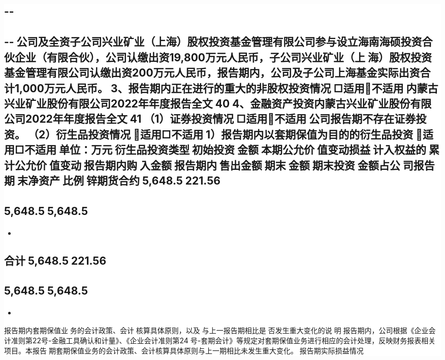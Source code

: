 --
--
--
公司及全资子公司兴业矿业（上海）股权投资基金管理有限公司参与设立海南海硕投资合伙企业（有限合伙），公司认缴出资19,800万元人民币，子公司兴业矿业（上
海）股权投资基金管理有限公司认缴出资200万元人民币，报告期内，公司及子公司上海基金实际出资合计1,000万元人民币。
3、报告期内正在进行的重大的非股权投资情况
□适用不适用
内蒙古兴业矿业股份有限公司2022年年度报告全文
40
4、金融资产投资内蒙古兴业矿业股份有限公司2022年年度报告全文
41
（1）证券投资情况
□适用不适用
公司报告期不存在证券投资。
（2）衍生品投资情况
适用□不适用
1）报告期内以套期保值为目的的衍生品投资
适用□不适用
单位：万元
衍生品投资类型
初始投资
金额
本期公允价
值变动损益
计入权益的
累计公允价
值变动
报告期内购
入金额
报告期内
售出金额
期末
金额
期末投资
金额占公
司报告期
末净资产
比例
锌期货合约
5,648.5
221.56
-
5,648.5
5,648.5
-
-
合计
5,648.5
221.56
-
5,648.5
5,648.5
-
-
报告期内套期保值业
务的会计政策、会计
核算具体原则，以及
与上一报告期相比是
否发生重大变化的说
明
报告期内，公司根据《企业会计准则第22号-金融工具确认和计量》、《企业会计准则第24
号-套期会计》等规定对套期保值业务进行相应的会计处理，反映财务报表相关项目。本报告
期套期保值业务的会计政策、会计核算具体原则与上一期相比未发生重大变化。
报告期实际损益情况